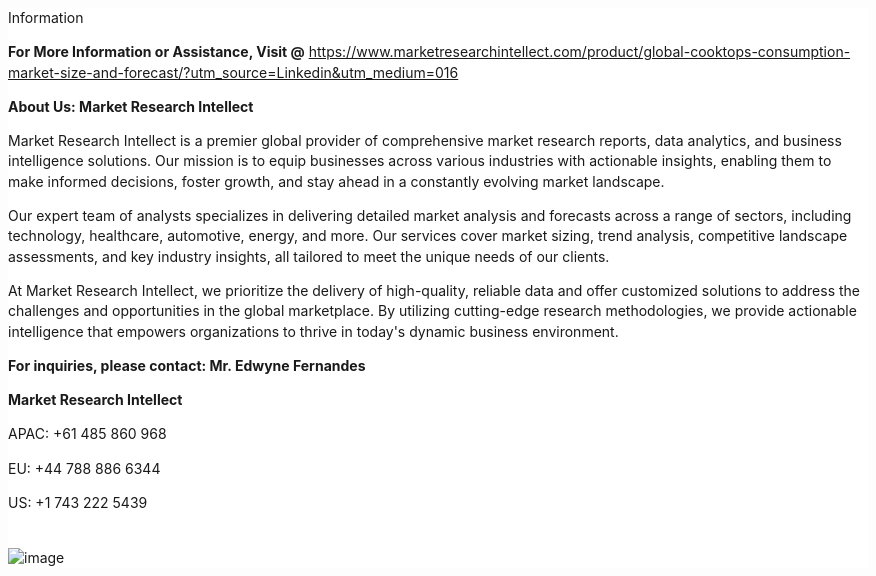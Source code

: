 Information</li></ul></div><div class="article-main__content" data-test-id="publishing-text-block"><p><span class="font-[700]"><strong>For More Information or Assistance, Visit @</strong>&nbsp;<a href="https://www.marketresearchintellect.com/product/global-cooktops-consumption-market-size-and-forecast/?utm_source=Linkedin&utm_medium=016">https://www.marketresearchintellect.com/product/global-cooktops-consumption-market-size-and-forecast/?utm_source=Linkedin&utm_medium=016</a></span></p><p><strong>About Us: Market Research Intellect</strong></p><p>Market Research Intellect is a premier global provider of comprehensive market research reports, data analytics, and business intelligence solutions. Our mission is to equip businesses across various industries with actionable insights, enabling them to make informed decisions, foster growth, and stay ahead in a constantly evolving market landscape.</p><p>Our expert team of analysts specializes in delivering detailed market analysis and forecasts across a range of sectors, including technology, healthcare, automotive, energy, and more. Our services cover market sizing, trend analysis, competitive landscape assessments, and key industry insights, all tailored to meet the unique needs of our clients.</p><p>At Market Research Intellect, we prioritize the delivery of high-quality, reliable data and offer customized solutions to address the challenges and opportunities in the global marketplace. By utilizing cutting-edge research methodologies, we provide actionable intelligence that empowers organizations to thrive in today's dynamic business environment.</p><p><strong>For inquiries, please contact: Mr. Edwyne Fernandes</strong></p><p><strong>Market Research Intellect</strong></p><p>APAC: +61 485 860 968</p><p>EU: +44 788 886 6344</p><p>US: +1 743 222 5439</p></div><div class="article-main__content" data-test-id="publishing-text-block">&nbsp;</div>
![image](https://github.com/user-attachments/assets/d72c1e69-3203-4855-8cbd-af5a7567fafd)
